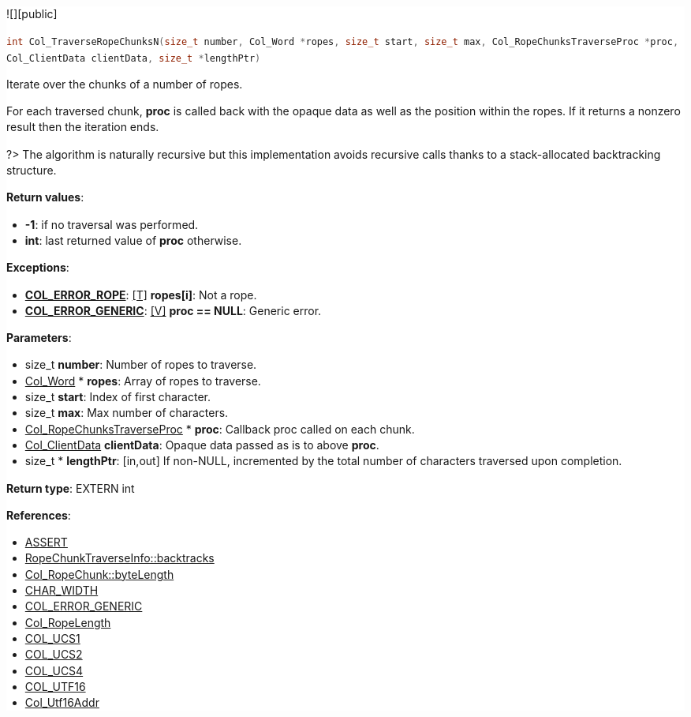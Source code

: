![][public]

```cpp
int Col_TraverseRopeChunksN(size_t number, Col_Word *ropes, size_t start, size_t max, Col_RopeChunksTraverseProc *proc, Col_ClientData clientData, size_t *lengthPtr)
```

Iterate over the chunks of a number of ropes.

For each traversed chunk, **proc** is called back with the opaque data as well as the position within the ropes. If it returns a nonzero result then the iteration ends.






?> The algorithm is naturally recursive but this implementation avoids recursive calls thanks to a stack-allocated backtracking structure.


**Return values**:

* **-1**: if no traversal was performed.
* **int**: last returned value of **proc** otherwise.

**Exceptions**:

* **[COL\_ERROR\_ROPE](colibri_8h.md#group__error_1gga729084542ed9eae62009a84d3379ef35aea3a7d079cdddc4cc3b6768a83ef47f4)**: [[T]](colibri_8h.md#group__error_1gga6dab009a0b8c4b4fa080cb9ba1859e9ea603a58b9d5bb16fde0708eb0767e4904) **ropes[i]**: Not a rope.
* **[COL\_ERROR\_GENERIC](colibri_8h.md#group__error_1gga729084542ed9eae62009a84d3379ef35a02ae949dee6fd3c78c849d7e7af414e4)**: [[V]](colibri_8h.md#group__error_1gga6dab009a0b8c4b4fa080cb9ba1859e9ea65d5e7232c82ae6972ac56f386a32fc9) **proc == NULL**: Generic error.

**Parameters**:

* size_t **number**: Number of ropes to traverse.
* [Col\_Word](col_word_8h.md#group__words_1gadb626f9e195212e4fdfba7df154ad043) * **ropes**: Array of ropes to traverse.
* size_t **start**: Index of first character.
* size_t **max**: Max number of characters.
* [Col\_RopeChunksTraverseProc](col_rope_8h.md#group__rope__words_1ga8a4ef8b6e6f6aa8d863dad85c2f1b2bd) * **proc**: Callback proc called on each chunk.
* [Col\_ClientData](colibri_8h.md#group__basic__types_1ga52e127a5c635bcb88f252efd210ca1a5) **clientData**: Opaque data passed as is to above **proc**.
* size_t * **lengthPtr**: [in,out] If non-NULL, incremented by the total number of characters traversed upon completion.

**Return type**: EXTERN int

**References**:

* [ASSERT](col_internal_8h.md#group__error_1gac22830a985e1daed0c9eadba8c6f606e)
* [RopeChunkTraverseInfo::backtracks](struct_rope_chunk_traverse_info.md#struct_rope_chunk_traverse_info_1a653a39a79146eb8fe0e0988aaf08b219)
* [Col\_RopeChunk::byteLength](struct_col___rope_chunk.md#struct_col___rope_chunk_1a91a659379d76867d98cdd975a50ce333)
* [CHAR\_WIDTH](col_internal_8h.md#group__strings_1gaf5aa639fca28d7d2fa2ab575d2aa9612)
* [COL\_ERROR\_GENERIC](colibri_8h.md#group__error_1gga729084542ed9eae62009a84d3379ef35a02ae949dee6fd3c78c849d7e7af414e4)
* [Col\_RopeLength](col_rope_8h.md#group__rope__words_1ga19acc7c753b0f7b55287b11360259a16)
* [COL\_UCS1](colibri_8h.md#group__strings_1gga125054104f6260ea3902e6e46ebfdfa0a18ed97ba951a5d02c0a6e039445235b8)
* [COL\_UCS2](colibri_8h.md#group__strings_1gga125054104f6260ea3902e6e46ebfdfa0ae43fbe04c500f0868e4b95a669a987e0)
* [COL\_UCS4](colibri_8h.md#group__strings_1gga125054104f6260ea3902e6e46ebfdfa0af1d4922d36f7509d8936b0af29b0a9e4)
* [COL\_UTF16](colibri_8h.md#group__strings_1gga125054104f6260ea3902e6e46ebfdfa0ad926084d627f96e4d65a353daef34854)
* [Col\_Utf16Addr](colibri_8h.md#group__strings_1ga54bd05a8b6bb3ee30245b51a8e3849f3)